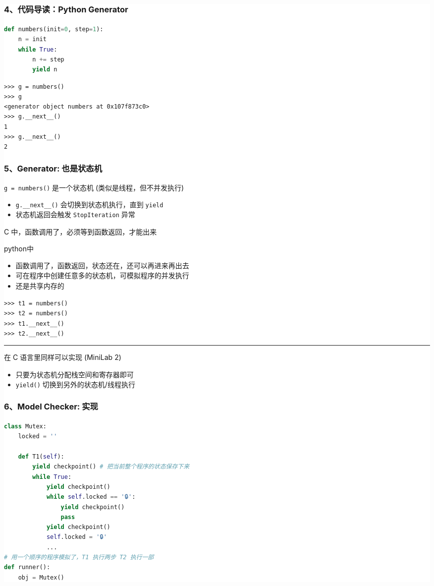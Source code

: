 ### 4、代码导读：Python Generator

```python
def numbers(init=0, step=1):
    n = init
    while True:
        n += step
        yield n
```

```
>>> g = numbers()
>>> g
<generator object numbers at 0x107f873c0>
>>> g.__next__()
1
>>> g.__next__()
2
```

### 5、Generator: 也是状态机

`g = numbers()` 是一个状态机 (类似是线程，但不并发执行)

- `g.__next__()` 会切换到状态机执行，直到 `yield`
- 状态机返回会触发 `StopIteration` 异常



C 中，函数调用了，必须等到函数返回，才能出来

python中

- 函数调用了，函数返回，状态还在，还可以再进来再出去
- 可在程序中创建任意多的状态机，可模拟程序的并发执行
- 还是共享内存的

```
>>> t1 = numbers()
>>> t2 = numbers()
>>> t1.__next__()
>>> t2.__next__()
```

------

在 C 语言里同样可以实现 (MiniLab 2)

- 只要为状态机分配栈空间和寄存器即可
- `yield()` 切换到另外的状态机/线程执行

### 6、Model Checker: 实现

```python
class Mutex:
    locked = ''

    def T1(self):
        yield checkpoint() # 把当前整个程序的状态保存下来
        while True:
            yield checkpoint()
            while self.locked == '🔒':
                yield checkpoint()
                pass
            yield checkpoint()
            self.locked = '🔒'
            ...
# 用一个顺序的程序模拟了，T1 执行两步 T2 执行一部         
def runner():
    obj = Mutex()
```